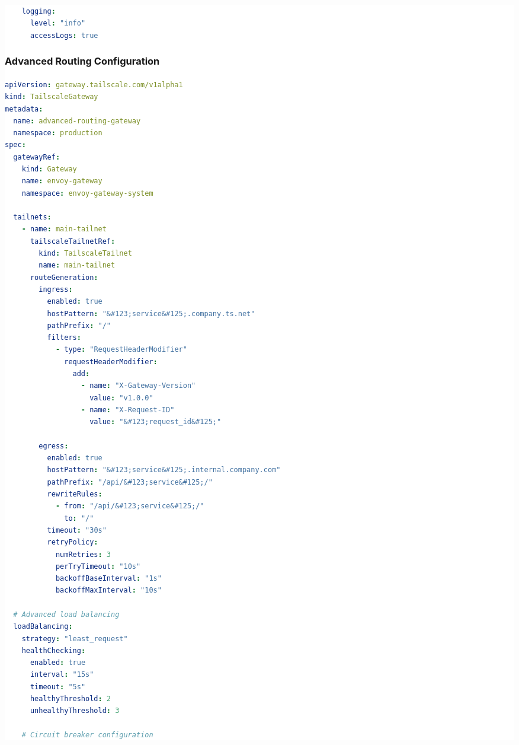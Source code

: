 ```yaml
    logging:
      level: "info"
      accessLogs: true
```

### Advanced Routing Configuration

```yaml
apiVersion: gateway.tailscale.com/v1alpha1
kind: TailscaleGateway
metadata:
  name: advanced-routing-gateway
  namespace: production
spec:
  gatewayRef:
    kind: Gateway
    name: envoy-gateway
    namespace: envoy-gateway-system
  
  tailnets:
    - name: main-tailnet
      tailscaleTailnetRef:
        kind: TailscaleTailnet
        name: main-tailnet
      routeGeneration:
        ingress:
          enabled: true
          hostPattern: "&#123;service&#125;.company.ts.net"
          pathPrefix: "/"
          filters:
            - type: "RequestHeaderModifier"
              requestHeaderModifier:
                add:
                  - name: "X-Gateway-Version"
                    value: "v1.0.0"
                  - name: "X-Request-ID"
                    value: "&#123;request_id&#125;"
        
        egress:
          enabled: true
          hostPattern: "&#123;service&#125;.internal.company.com"
          pathPrefix: "/api/&#123;service&#125;/"
          rewriteRules:
            - from: "/api/&#123;service&#125;/"
              to: "/"
          timeout: "30s"
          retryPolicy:
            numRetries: 3
            perTryTimeout: "10s"
            backoffBaseInterval: "1s"
            backoffMaxInterval: "10s"
  
  # Advanced load balancing
  loadBalancing:
    strategy: "least_request"
    healthChecking:
      enabled: true
      interval: "15s"
      timeout: "5s"
      healthyThreshold: 2
      unhealthyThreshold: 3
    
    # Circuit breaker configuration
```